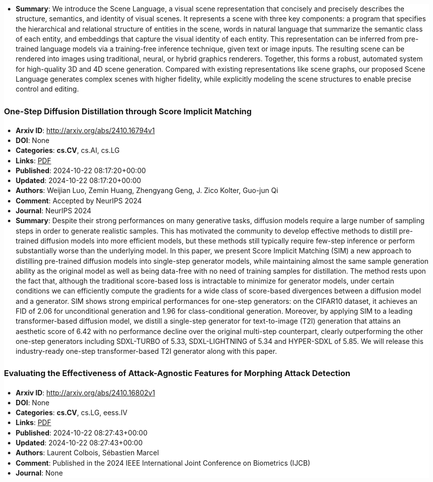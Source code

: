 - **Summary**: We introduce the Scene Language, a visual scene representation that concisely and precisely describes the structure, semantics, and identity of visual scenes. It represents a scene with three key components: a program that specifies the hierarchical and relational structure of entities in the scene, words in natural language that summarize the semantic class of each entity, and embeddings that capture the visual identity of each entity. This representation can be inferred from pre-trained language models via a training-free inference technique, given text or image inputs. The resulting scene can be rendered into images using traditional, neural, or hybrid graphics renderers. Together, this forms a robust, automated system for high-quality 3D and 4D scene generation. Compared with existing representations like scene graphs, our proposed Scene Language generates complex scenes with higher fidelity, while explicitly modeling the scene structures to enable precise control and editing.



### One-Step Diffusion Distillation through Score Implicit Matching
- **Arxiv ID**: http://arxiv.org/abs/2410.16794v1
- **DOI**: None
- **Categories**: **cs.CV**, cs.AI, cs.LG
- **Links**: [PDF](http://arxiv.org/pdf/2410.16794v1)
- **Published**: 2024-10-22 08:17:20+00:00
- **Updated**: 2024-10-22 08:17:20+00:00
- **Authors**: Weijian Luo, Zemin Huang, Zhengyang Geng, J. Zico Kolter, Guo-jun Qi
- **Comment**: Accepted by NeurIPS 2024
- **Journal**: NeurIPS 2024
- **Summary**: Despite their strong performances on many generative tasks, diffusion models require a large number of sampling steps in order to generate realistic samples. This has motivated the community to develop effective methods to distill pre-trained diffusion models into more efficient models, but these methods still typically require few-step inference or perform substantially worse than the underlying model. In this paper, we present Score Implicit Matching (SIM) a new approach to distilling pre-trained diffusion models into single-step generator models, while maintaining almost the same sample generation ability as the original model as well as being data-free with no need of training samples for distillation. The method rests upon the fact that, although the traditional score-based loss is intractable to minimize for generator models, under certain conditions we can efficiently compute the gradients for a wide class of score-based divergences between a diffusion model and a generator. SIM shows strong empirical performances for one-step generators: on the CIFAR10 dataset, it achieves an FID of 2.06 for unconditional generation and 1.96 for class-conditional generation. Moreover, by applying SIM to a leading transformer-based diffusion model, we distill a single-step generator for text-to-image (T2I) generation that attains an aesthetic score of 6.42 with no performance decline over the original multi-step counterpart, clearly outperforming the other one-step generators including SDXL-TURBO of 5.33, SDXL-LIGHTNING of 5.34 and HYPER-SDXL of 5.85. We will release this industry-ready one-step transformer-based T2I generator along with this paper.



### Evaluating the Effectiveness of Attack-Agnostic Features for Morphing Attack Detection
- **Arxiv ID**: http://arxiv.org/abs/2410.16802v1
- **DOI**: None
- **Categories**: **cs.CV**, cs.LG, eess.IV
- **Links**: [PDF](http://arxiv.org/pdf/2410.16802v1)
- **Published**: 2024-10-22 08:27:43+00:00
- **Updated**: 2024-10-22 08:27:43+00:00
- **Authors**: Laurent Colbois, Sébastien Marcel
- **Comment**: Published in the 2024 IEEE International Joint Conference on
  Biometrics (IJCB)
- **Journal**: None